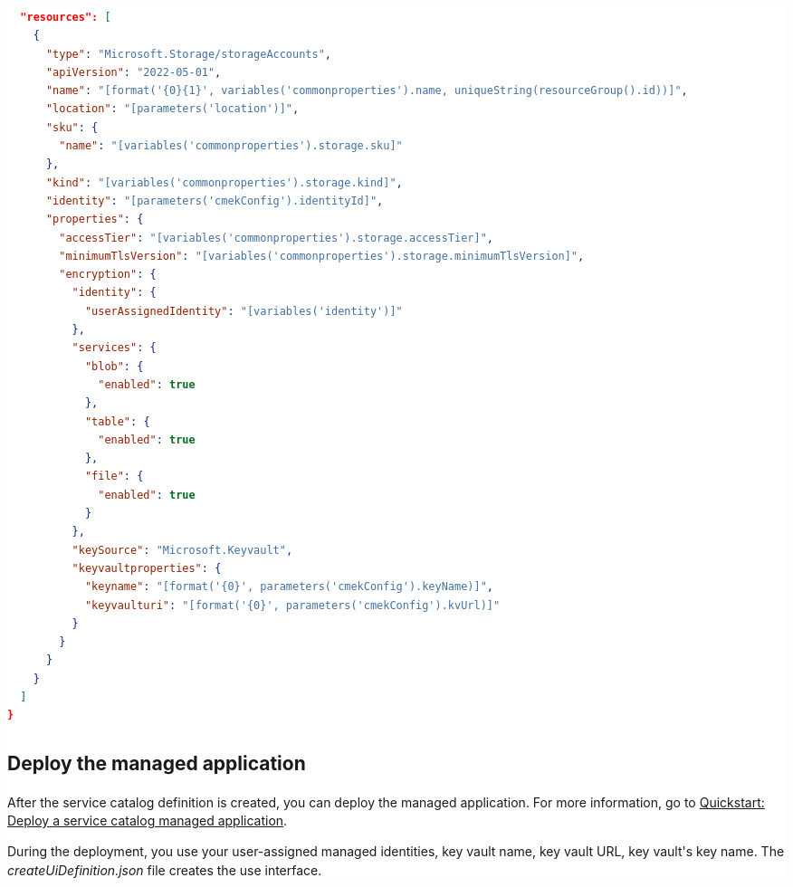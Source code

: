 ```json
  "resources": [
    {
      "type": "Microsoft.Storage/storageAccounts",
      "apiVersion": "2022-05-01",
      "name": "[format('{0}{1}', variables('commonproperties').name, uniqueString(resourceGroup().id))]",
      "location": "[parameters('location')]",
      "sku": {
        "name": "[variables('commonproperties').storage.sku]"
      },
      "kind": "[variables('commonproperties').storage.kind]",
      "identity": "[parameters('cmekConfig').identityId]",
      "properties": {
        "accessTier": "[variables('commonproperties').storage.accessTier]",
        "minimumTlsVersion": "[variables('commonproperties').storage.minimumTlsVersion]",
        "encryption": {
          "identity": {
            "userAssignedIdentity": "[variables('identity')]"
          },
          "services": {
            "blob": {
              "enabled": true
            },
            "table": {
              "enabled": true
            },
            "file": {
              "enabled": true
            }
          },
          "keySource": "Microsoft.Keyvault",
          "keyvaultproperties": {
            "keyname": "[format('{0}', parameters('cmekConfig').keyName)]",
            "keyvaulturi": "[format('{0}', parameters('cmekConfig').kvUrl)]"
          }
        }
      }
    }
  ]
}
```

## Deploy the managed application

After the service catalog definition is created, you can deploy the managed application. For more information, go to [Quickstart: Deploy a service catalog managed application](deploy-service-catalog-quickstart.md).

During the deployment, you use your user-assigned managed identities, key vault name, key vault URL, key vault's key name. The _createUiDefinition.json_ file creates the use interface.
